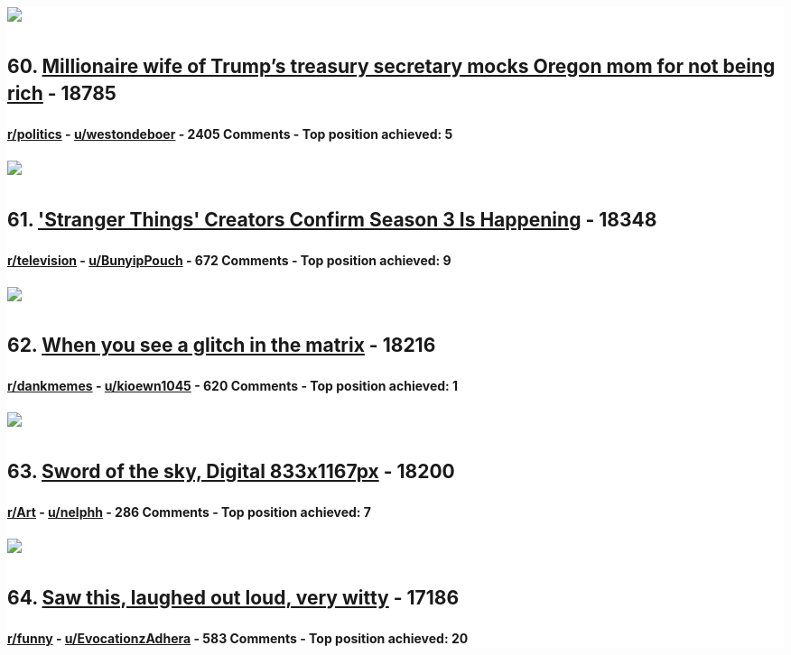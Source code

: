 <a href="http://i.imgur.com/VllEqsj.jpg"><img src="https://b.thumbs.redditmedia.com/rUt_qyps0EGY4xpNRWQpSjGHtKbXCgk_N6XlnFjSTjw.jpg"></img></a>

## 60. [Millionaire wife of Trump’s treasury secretary mocks Oregon mom for not being rich](http://reddit.com/r/politics/comments/6vb74e/millionaire_wife_of_trumps_treasury_secretary/) - 18785
#### [r/politics](http://reddit.com/r/politics) - [u/westondeboer](http://reddit.com/u/westondeboer) - 2405 Comments - Top position achieved: 5

<a href="https://thinkprogress.org/louise-linton-wife-of-trumps-treasury-secretary-mocks-oregon-mom-on-instagram-for-not-being-rich-1358cf78301c/"><img src="https://b.thumbs.redditmedia.com/DHEpnKgnfJyP7KTkb2IY-6AREARhhUShvr_35D7FbNc.jpg"></img></a>

## 61. ['Stranger Things' Creators Confirm Season 3 Is Happening](http://reddit.com/r/television/comments/6v7u47/stranger_things_creators_confirm_season_3_is/) - 18348
#### [r/television](http://reddit.com/r/television) - [u/BunyipPouch](http://reddit.com/u/BunyipPouch) - 672 Comments - Top position achieved: 9

<a href="http://screenrant.com/stranger-things-creators-confirm-season-3/"><img src="https://b.thumbs.redditmedia.com/Sszwb-dplDE0bgCWxdVdZcU0SPb4yLg9Lo5ZXTDVhbc.jpg"></img></a>

## 62. [When you see a glitch in the matrix](http://reddit.com/r/dankmemes/comments/6va439/when_you_see_a_glitch_in_the_matrix/) - 18216
#### [r/dankmemes](http://reddit.com/r/dankmemes) - [u/kioewn1045](http://reddit.com/u/kioewn1045) - 620 Comments - Top position achieved: 1

<a href="https://i.redd.it/nblnuotmo9hz.jpg"><img src="https://b.thumbs.redditmedia.com/nKccZ5HVkQQ0eZ0P0l1qpdwxYMBBxrXMtBBSPOITD_w.jpg"></img></a>

## 63. [Sword of the sky, Digital 833x1167px](http://reddit.com/r/Art/comments/6va0ht/sword_of_the_sky_digital_833x1167px/) - 18200
#### [r/Art](http://reddit.com/r/Art) - [u/nelphh](http://reddit.com/u/nelphh) - 286 Comments - Top position achieved: 7

<a href="https://i.redd.it/aba0e0lvj9hz.png"><img src="https://b.thumbs.redditmedia.com/iEgWDbR_nfpWLsoMzSMfyWJzOEldVsioWowR7gZ6Eks.jpg"></img></a>

## 64. [Saw this, laughed out loud, very witty](http://reddit.com/r/funny/comments/6va37k/saw_this_laughed_out_loud_very_witty/) - 17186
#### [r/funny](http://reddit.com/r/funny) - [u/EvocationzAdhera](http://reddit.com/u/EvocationzAdhera) - 583 Comments - Top position achieved: 20
